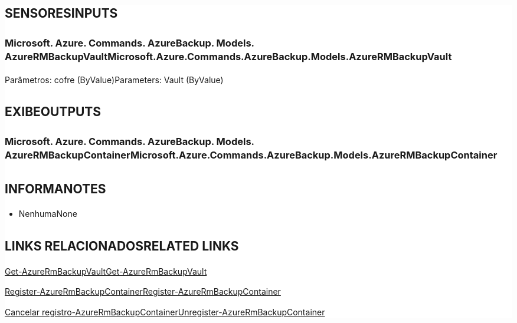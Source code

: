 ## <span data-ttu-id="4d91a-146">SENSORES</span><span class="sxs-lookup"><span data-stu-id="4d91a-146">INPUTS</span></span>

### <span data-ttu-id="4d91a-147">Microsoft. Azure. Commands. AzureBackup. Models. AzureRMBackupVault</span><span class="sxs-lookup"><span data-stu-id="4d91a-147">Microsoft.Azure.Commands.AzureBackup.Models.AzureRMBackupVault</span></span>
<span data-ttu-id="4d91a-148">Parâmetros: cofre (ByValue)</span><span class="sxs-lookup"><span data-stu-id="4d91a-148">Parameters: Vault (ByValue)</span></span>

## <span data-ttu-id="4d91a-149">EXIBE</span><span class="sxs-lookup"><span data-stu-id="4d91a-149">OUTPUTS</span></span>

### <span data-ttu-id="4d91a-150">Microsoft. Azure. Commands. AzureBackup. Models. AzureRMBackupContainer</span><span class="sxs-lookup"><span data-stu-id="4d91a-150">Microsoft.Azure.Commands.AzureBackup.Models.AzureRMBackupContainer</span></span>

## <span data-ttu-id="4d91a-151">INFORMA</span><span class="sxs-lookup"><span data-stu-id="4d91a-151">NOTES</span></span>
* <span data-ttu-id="4d91a-152">Nenhuma</span><span class="sxs-lookup"><span data-stu-id="4d91a-152">None</span></span>

## <span data-ttu-id="4d91a-153">LINKS RELACIONADOS</span><span class="sxs-lookup"><span data-stu-id="4d91a-153">RELATED LINKS</span></span>

[<span data-ttu-id="4d91a-154">Get-AzureRmBackupVault</span><span class="sxs-lookup"><span data-stu-id="4d91a-154">Get-AzureRmBackupVault</span></span>](./Get-AzureRmBackupVault.md)

[<span data-ttu-id="4d91a-155">Register-AzureRmBackupContainer</span><span class="sxs-lookup"><span data-stu-id="4d91a-155">Register-AzureRmBackupContainer</span></span>](./Register-AzureRmBackupContainer.md)

[<span data-ttu-id="4d91a-156">Cancelar registro-AzureRmBackupContainer</span><span class="sxs-lookup"><span data-stu-id="4d91a-156">Unregister-AzureRmBackupContainer</span></span>](./Unregister-AzureRmBackupContainer.md)


